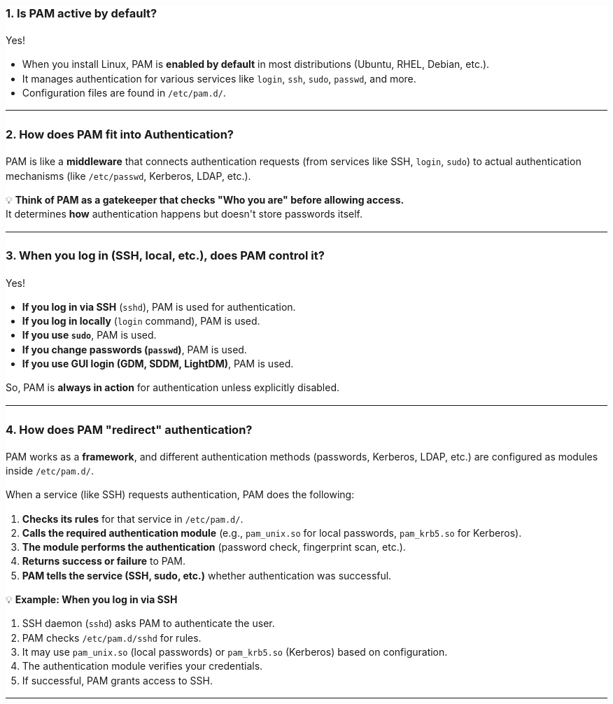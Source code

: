 
### **1. Is PAM active by default?**

Yes!

- When you install Linux, PAM is **enabled by default** in most distributions (Ubuntu, RHEL, Debian, etc.).
- It manages authentication for various services like `login`, `ssh`, `sudo`, `passwd`, and more.
- Configuration files are found in `/etc/pam.d/`.

---

### **2. How does PAM fit into Authentication?**

PAM is like a **middleware** that connects authentication requests (from services like SSH, `login`, `sudo`) to actual authentication mechanisms (like `/etc/passwd`, Kerberos, LDAP, etc.).

💡 **Think of PAM as a gatekeeper that checks "Who you are" before allowing access.**  
It determines **how** authentication happens but doesn't store passwords itself.

---

### **3. When you log in (SSH, local, etc.), does PAM control it?**

Yes!

- **If you log in via SSH** (`sshd`), PAM is used for authentication.
- **If you log in locally** (`login` command), PAM is used.
- **If you use `sudo`**, PAM is used.
- **If you change passwords (`passwd`)**, PAM is used.
- **If you use GUI login (GDM, SDDM, LightDM)**, PAM is used.

So, PAM is **always in action** for authentication unless explicitly disabled.

---

### **4. How does PAM "redirect" authentication?**

PAM works as a **framework**, and different authentication methods (passwords, Kerberos, LDAP, etc.) are configured as modules inside `/etc/pam.d/`.

When a service (like SSH) requests authentication, PAM does the following:

1. **Checks its rules** for that service in `/etc/pam.d/`.
2. **Calls the required authentication module** (e.g., `pam_unix.so` for local passwords, `pam_krb5.so` for Kerberos).
3. **The module performs the authentication** (password check, fingerprint scan, etc.).
4. **Returns success or failure** to PAM.
5. **PAM tells the service (SSH, sudo, etc.)** whether authentication was successful.

💡 **Example: When you log in via SSH**

1. SSH daemon (`sshd`) asks PAM to authenticate the user.
2. PAM checks `/etc/pam.d/sshd` for rules.
3. It may use `pam_unix.so` (local passwords) or `pam_krb5.so` (Kerberos) based on configuration.
4. The authentication module verifies your credentials.
5. If successful, PAM grants access to SSH.

---